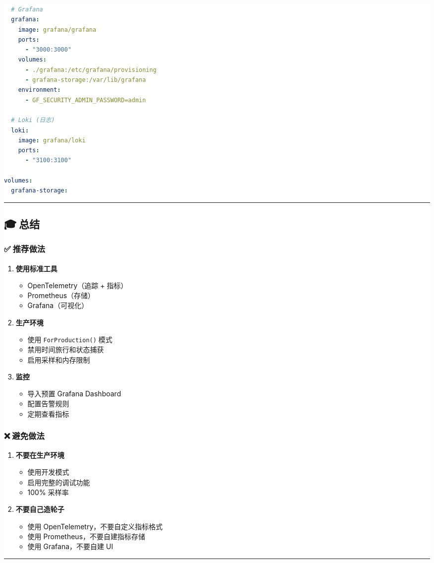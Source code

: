 ```yaml
  # Grafana
  grafana:
    image: grafana/grafana
    ports:
      - "3000:3000"
    volumes:
      - ./grafana:/etc/grafana/provisioning
      - grafana-storage:/var/lib/grafana
    environment:
      - GF_SECURITY_ADMIN_PASSWORD=admin

  # Loki (日志)
  loki:
    image: grafana/loki
    ports:
      - "3100:3100"

volumes:
  grafana-storage:
```

---

## 🎓 总结

### ✅ 推荐做法

1. **使用标准工具**
   - OpenTelemetry（追踪 + 指标）
   - Prometheus（存储）
   - Grafana（可视化）

2. **生产环境**
   - 使用 `ForProduction()` 模式
   - 禁用时间旅行和状态捕获
   - 启用采样和内存限制

3. **监控**
   - 导入预置 Grafana Dashboard
   - 配置告警规则
   - 定期查看指标

### ❌ 避免做法

1. **不要在生产环境**
   - 使用开发模式
   - 启用完整的调试功能
   - 100% 采样率

2. **不要自己造轮子**
   - 使用 OpenTelemetry，不要自定义指标格式
   - 使用 Prometheus，不要自建指标存储
   - 使用 Grafana，不要自建 UI

---